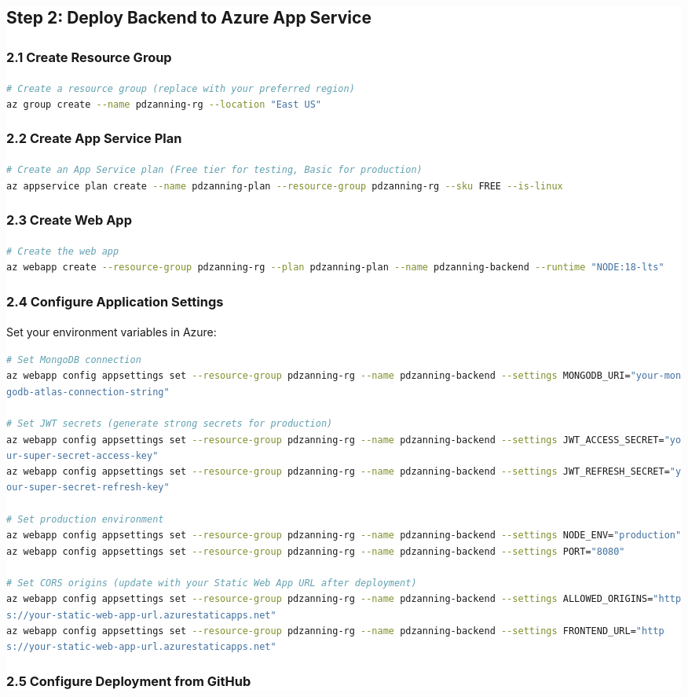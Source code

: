 ## Step 2: Deploy Backend to Azure App Service

### 2.1 Create Resource Group

```bash
# Create a resource group (replace with your preferred region)
az group create --name pdzanning-rg --location "East US"
```

### 2.2 Create App Service Plan

```bash
# Create an App Service plan (Free tier for testing, Basic for production)
az appservice plan create --name pdzanning-plan --resource-group pdzanning-rg --sku FREE --is-linux
```

### 2.3 Create Web App

```bash
# Create the web app
az webapp create --resource-group pdzanning-rg --plan pdzanning-plan --name pdzanning-backend --runtime "NODE:18-lts"
```

### 2.4 Configure Application Settings

Set your environment variables in Azure:

```bash
# Set MongoDB connection
az webapp config appsettings set --resource-group pdzanning-rg --name pdzanning-backend --settings MONGODB_URI="your-mongodb-atlas-connection-string"

# Set JWT secrets (generate strong secrets for production)
az webapp config appsettings set --resource-group pdzanning-rg --name pdzanning-backend --settings JWT_ACCESS_SECRET="your-super-secret-access-key"
az webapp config appsettings set --resource-group pdzanning-rg --name pdzanning-backend --settings JWT_REFRESH_SECRET="your-super-secret-refresh-key"

# Set production environment
az webapp config appsettings set --resource-group pdzanning-rg --name pdzanning-backend --settings NODE_ENV="production"
az webapp config appsettings set --resource-group pdzanning-rg --name pdzanning-backend --settings PORT="8080"

# Set CORS origins (update with your Static Web App URL after deployment)
az webapp config appsettings set --resource-group pdzanning-rg --name pdzanning-backend --settings ALLOWED_ORIGINS="https://your-static-web-app-url.azurestaticapps.net"
az webapp config appsettings set --resource-group pdzanning-rg --name pdzanning-backend --settings FRONTEND_URL="https://your-static-web-app-url.azurestaticapps.net"
```

### 2.5 Configure Deployment from GitHub

